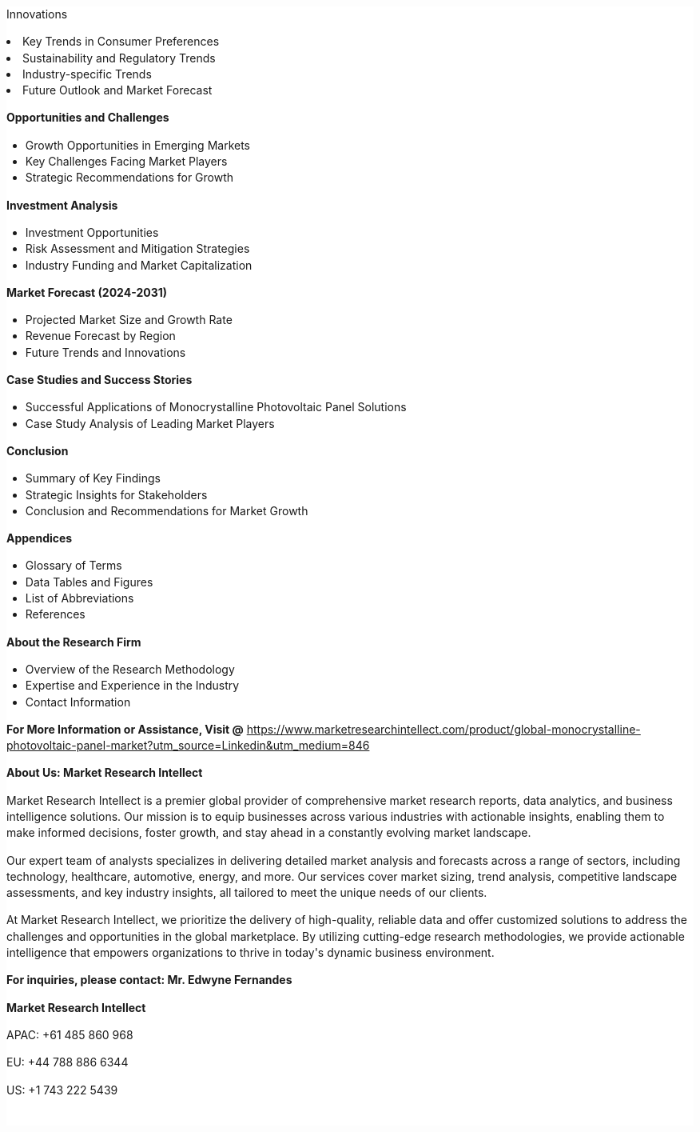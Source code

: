 Innovations</li><li>Key Trends in Consumer Preferences</li><li>Sustainability and Regulatory Trends</li><li>Industry-specific Trends</li><li>Future Outlook and Market Forecast</li></ul><p><strong>Opportunities and Challenges</strong></p><ul><li>Growth Opportunities in Emerging Markets</li><li>Key Challenges Facing Market Players</li><li>Strategic Recommendations for Growth</li></ul><p><strong>Investment Analysis</strong></p><ul><li>Investment Opportunities</li><li>Risk Assessment and Mitigation Strategies</li><li>Industry Funding and Market Capitalization</li></ul><p><strong>Market Forecast (2024-2031)</strong></p><ul><li>Projected Market Size and Growth Rate</li><li>Revenue Forecast by Region</li><li>Future Trends and Innovations</li></ul><p><strong>Case Studies and Success Stories</strong></p><ul><li>Successful Applications of Monocrystalline Photovoltaic Panel Solutions</li><li>Case Study Analysis of Leading Market Players</li></ul><p><strong>Conclusion</strong></p><ul><li>Summary of Key Findings</li><li>Strategic Insights for Stakeholders</li><li>Conclusion and Recommendations for Market Growth</li></ul><p><strong>Appendices</strong></p><ul><li>Glossary of Terms</li><li>Data Tables and Figures</li><li>List of Abbreviations</li><li>References</li></ul><p><strong>About the Research Firm</strong></p><ul><li>Overview of the Research Methodology</li><li>Expertise and Experience in the Industry</li><li>Contact Information</li></ul></div><div class="article-main__content" data-test-id="publishing-text-block"><p><span class="font-[700]"><strong>For More Information or Assistance, Visit @</strong>&nbsp;<a href="https://www.marketresearchintellect.com/product/global-monocrystalline-photovoltaic-panel-market?utm_source=Linkedin&utm_medium=846">https://www.marketresearchintellect.com/product/global-monocrystalline-photovoltaic-panel-market?utm_source=Linkedin&utm_medium=846</a></span></p><p><strong>About Us: Market Research Intellect</strong></p><p>Market Research Intellect is a premier global provider of comprehensive market research reports, data analytics, and business intelligence solutions. Our mission is to equip businesses across various industries with actionable insights, enabling them to make informed decisions, foster growth, and stay ahead in a constantly evolving market landscape.</p><p>Our expert team of analysts specializes in delivering detailed market analysis and forecasts across a range of sectors, including technology, healthcare, automotive, energy, and more. Our services cover market sizing, trend analysis, competitive landscape assessments, and key industry insights, all tailored to meet the unique needs of our clients.</p><p>At Market Research Intellect, we prioritize the delivery of high-quality, reliable data and offer customized solutions to address the challenges and opportunities in the global marketplace. By utilizing cutting-edge research methodologies, we provide actionable intelligence that empowers organizations to thrive in today's dynamic business environment.</p><p><strong>For inquiries, please contact: Mr. Edwyne Fernandes</strong></p><p><strong>Market Research Intellect</strong></p><p>APAC: +61 485 860 968</p><p>EU: +44 788 886 6344</p><p>US: +1 743 222 5439</p></div><div class="article-main__content" data-test-id="publishing-text-block">&nbsp;</div>
